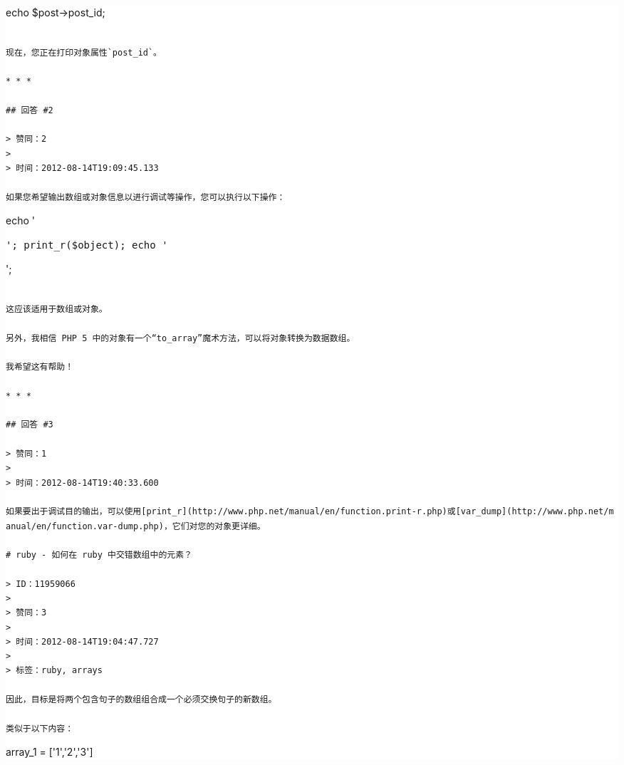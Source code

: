 ```

```
echo $post->post_id; 
```

现在，您正在打印对象属性`post_id`。

* * *

## 回答 #2

> 赞同：2
> 
> 时间：2012-08-14T19:09:45.133

如果您希望输出数组或对象信息以进行调试等操作，您可以执行以下操作：

```
echo '<pre>';
print_r($object);
echo '</pre>'; 
```

这应该适用于数组或对象。

另外，我相信 PHP 5 中的对象有一个“to_array”魔术方法，可以将对象转换为数据数组。

我希望这有帮助！

* * *

## 回答 #3

> 赞同：1
> 
> 时间：2012-08-14T19:40:33.600

如果要出于调试目的输出，可以使用[print_r](http://www.php.net/manual/en/function.print-r.php)或[var_dump](http://www.php.net/manual/en/function.var-dump.php)，它们对您的对象更详细。

# ruby - 如何在 ruby 中交错数组中的元素？

> ID：11959066
> 
> 赞同：3
> 
> 时间：2012-08-14T19:04:47.727
> 
> 标签：ruby, arrays

因此，目标是将两个包含句子的数组组合成一个必须交换句子的新数组。

类似于以下内容：

```
array_1 = ['1','2','3']
